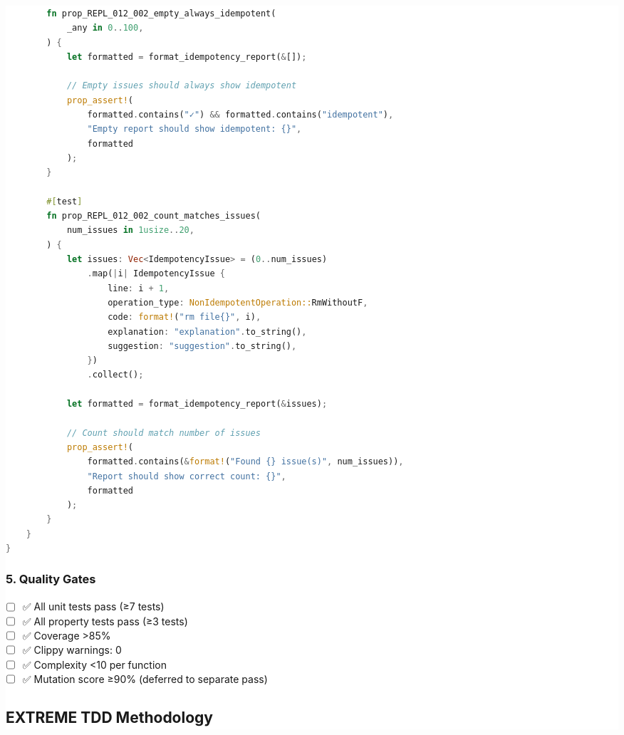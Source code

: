 ```rust
        fn prop_REPL_012_002_empty_always_idempotent(
            _any in 0..100,
        ) {
            let formatted = format_idempotency_report(&[]);

            // Empty issues should always show idempotent
            prop_assert!(
                formatted.contains("✓") && formatted.contains("idempotent"),
                "Empty report should show idempotent: {}",
                formatted
            );
        }

        #[test]
        fn prop_REPL_012_002_count_matches_issues(
            num_issues in 1usize..20,
        ) {
            let issues: Vec<IdempotencyIssue> = (0..num_issues)
                .map(|i| IdempotencyIssue {
                    line: i + 1,
                    operation_type: NonIdempotentOperation::RmWithoutF,
                    code: format!("rm file{}", i),
                    explanation: "explanation".to_string(),
                    suggestion: "suggestion".to_string(),
                })
                .collect();

            let formatted = format_idempotency_report(&issues);

            // Count should match number of issues
            prop_assert!(
                formatted.contains(&format!("Found {} issue(s)", num_issues)),
                "Report should show correct count: {}",
                formatted
            );
        }
    }
}
```

### 5. Quality Gates

- [ ] ✅ All unit tests pass (≥7 tests)
- [ ] ✅ All property tests pass (≥3 tests)
- [ ] ✅ Coverage >85%
- [ ] ✅ Clippy warnings: 0
- [ ] ✅ Complexity <10 per function
- [ ] ✅ Mutation score ≥90% (deferred to separate pass)

## EXTREME TDD Methodology
